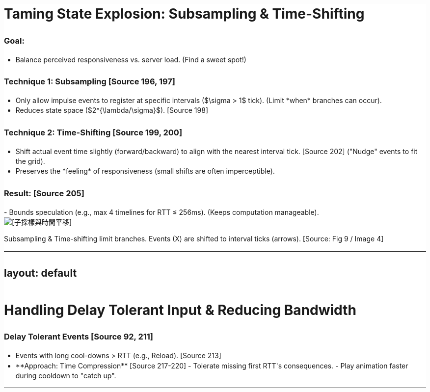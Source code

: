 # Taming State Explosion: Subsampling & Time-Shifting

### Goal:
- Balance perceived responsiveness vs. server load. (Find a sweet spot!)

### Technique 1: Subsampling [Source 196, 197]
<ul v-click-every>
<li>Only allow impulse events to register at specific intervals ($\sigma > 1$ tick). (Limit *when* branches can occur).</li>
<li>Reduces state space ($2^{\lambda/\sigma}$). [Source 198]</li>
</ul>

### Technique 2: Time-Shifting [Source 199, 200]
<ul v-click-every>
<li>Shift actual event time slightly (forward/backward) to align with the nearest interval tick. [Source 202] ("Nudge" events to fit the grid).</li>
<li>Preserves the *feeling* of responsiveness (small shifts are often imperceptible).</li>
</ul>

### Result: [Source 205]
<div v-click>
- Bounds speculation (e.g., max 4 timelines for RTT ≤ 256ms). (Keeps computation manageable).
</div>

<div v-click class="flex items-center justify-center mt-4">
  <div class="flex flex-col items-center">
    <img src="https://i.imgur.com/VU5jK6L.png" alt="[子採樣與時間平移]" class="w-100 mx-auto" />
    <p class="text-sm text-center mt-2">Subsampling & Time-shifting limit branches. Events (X) are shifted to interval ticks (arrows). [Source: Fig 9 / Image 4]</p>
  </div>
</div>

---
layout: default
---

# Handling Delay Tolerant Input & Reducing Bandwidth

### Delay Tolerant Events [Source 92, 211]
<ul v-click-every>
<li>Events with long cool-downs > RTT (e.g., Reload). [Source 213]</li>
<li>**Approach: Time Compression** [Source 217-220]
  - Tolerate missing first RTT's consequences.
  - Play animation faster during cooldown to "catch up".</li>
</ul>

<hr v-click/>
